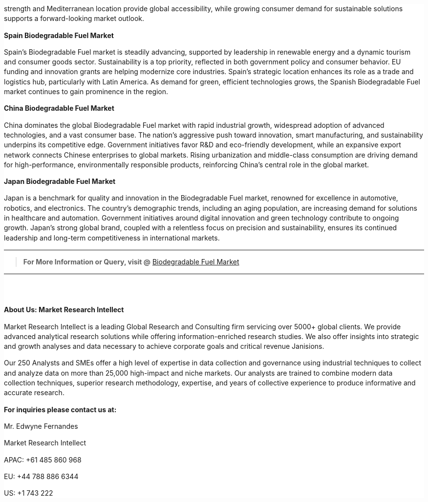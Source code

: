 strength and Mediterranean location provide global accessibility, while growing consumer demand for sustainable solutions supports a forward-looking market outlook.</p><p class="" data-start="4424" data-end="4975"><strong data-start="4424" data-end="4445">Spain Biodegradable Fuel Market</strong></p><p class="" data-start="4424" data-end="4975">Spain&rsquo;s Biodegradable Fuel market is steadily advancing, supported by leadership in renewable energy and a dynamic tourism and consumer goods sector. Sustainability is a top priority, reflected in both government policy and consumer behavior. EU funding and innovation grants are helping modernize core industries. Spain&rsquo;s strategic location enhances its role as a trade and logistics hub, particularly with Latin America. As demand for green, efficient technologies grows, the Spanish Biodegradable Fuel market continues to gain prominence in the region.</p><p class="" data-start="4977" data-end="5589"><strong data-start="4977" data-end="4998">China Biodegradable Fuel Market</strong></p><p class="" data-start="4977" data-end="5589">China dominates the global Biodegradable Fuel market with rapid industrial growth, widespread adoption of advanced technologies, and a vast consumer base. The nation&rsquo;s aggressive push toward innovation, smart manufacturing, and sustainability underpins its competitive edge. Government initiatives favor R&amp;D and eco-friendly development, while an expansive export network connects Chinese enterprises to global markets. Rising urbanization and middle-class consumption are driving demand for high-performance, environmentally responsible products, reinforcing China&rsquo;s central role in the global market.</p><p class="" data-start="5591" data-end="6162"><strong data-start="5591" data-end="5612">Japan Biodegradable Fuel Market</strong></p><p class="" data-start="5591" data-end="6162">Japan is a benchmark for quality and innovation in the Biodegradable Fuel market, renowned for excellence in automotive, robotics, and electronics. The country&rsquo;s demographic trends, including an aging population, are increasing demand for solutions in healthcare and automation. Government initiatives around digital innovation and green technology contribute to ongoing growth. Japan&rsquo;s strong global brand, coupled with a relentless focus on precision and sustainability, ensures its continued leadership and long-term competitiveness in international markets.</p><hr /><blockquote><p><span class="font-[700]"><strong>For More Information or Query, visit&nbsp;@</strong>&nbsp;</span><span class="font-[700]"><a href="https://www.marketresearchintellect.com/product/global-biodegradable-fuel-market/?utm_source=Linkedin&utm_medium=017" target="_blank" data-tracking-control-name="article-ssr-frontend-pulse_little-text-block" data-tracking-will-navigate="" data-test-link="">Biodegradable Fuel Market</a></span></p></blockquote><hr /><h3>&nbsp;</h3><p><strong><span class="font-[700]">About Us: Market Research Intellect</span></strong></p><p><span class="">Market Research Intellect is a leading Global Research and Consulting firm servicing over 5000+ global clients. We provide advanced analytical research solutions while offering information-enriched research studies.&nbsp;</span>We also offer insights into strategic and growth analyses and data necessary to achieve corporate goals and critical revenue Janisions.</p><p><span class="">Our 250 Analysts and SMEs offer a high level of expertise in data collection and governance using industrial techniques to collect and analyze data on more than 25,000 high-impact and niche markets. Our analysts are trained to combine modern data collection techniques, superior research methodology, expertise, and years of collective experience to produce informative and accurate research.</span></p><p><strong>For inquiries please contact us at:</strong></p><p>Mr. Edwyne Fernandes</p><p>Market Research Intellect</p><p>APAC: +61 485 860 968</p><p>EU: +44 788 886 6344</p><p>US: +1 743 222